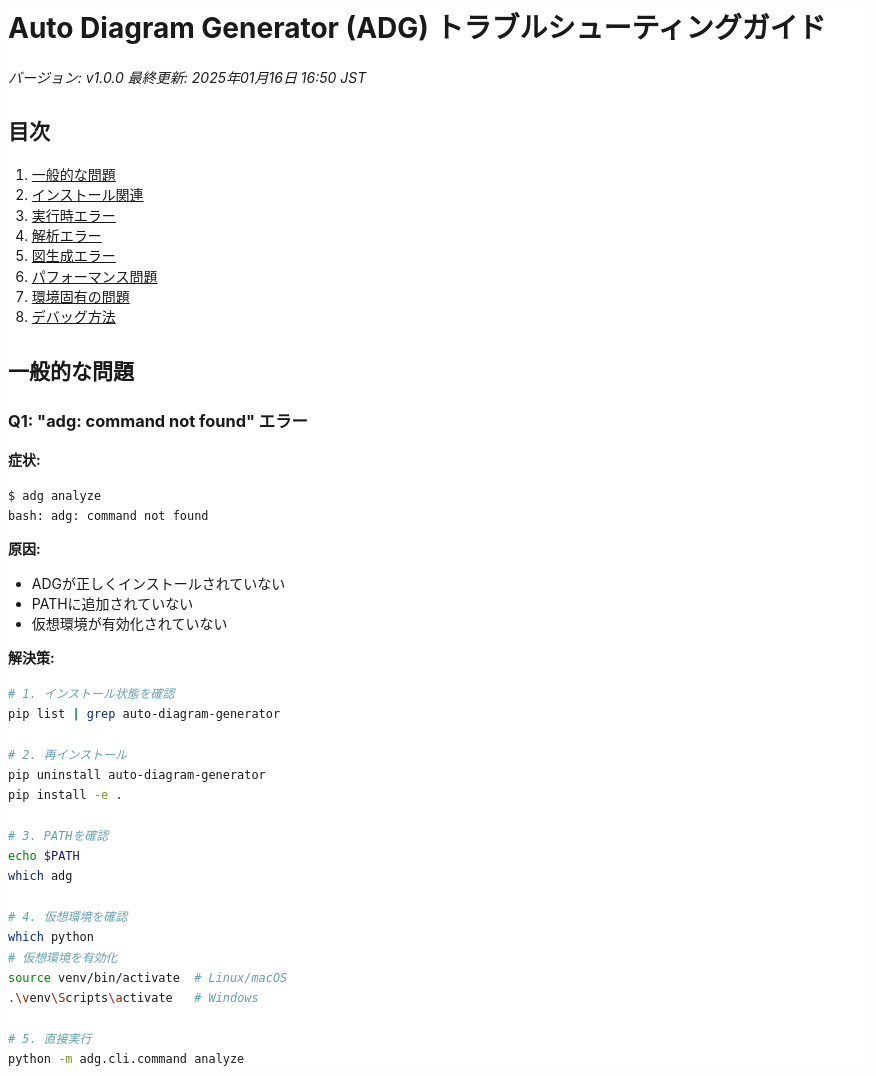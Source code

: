 # Auto Diagram Generator (ADG) トラブルシューティングガイド

*バージョン: v1.0.0*
*最終更新: 2025年01月16日 16:50 JST*

## 目次

1. [一般的な問題](#一般的な問題)
2. [インストール関連](#インストール関連)
3. [実行時エラー](#実行時エラー)
4. [解析エラー](#解析エラー)
5. [図生成エラー](#図生成エラー)
6. [パフォーマンス問題](#パフォーマンス問題)
7. [環境固有の問題](#環境固有の問題)
8. [デバッグ方法](#デバッグ方法)

## 一般的な問題

### Q1: "adg: command not found" エラー

**症状:**
```bash
$ adg analyze
bash: adg: command not found
```

**原因:**
- ADGが正しくインストールされていない
- PATHに追加されていない
- 仮想環境が有効化されていない

**解決策:**

```bash
# 1. インストール状態を確認
pip list | grep auto-diagram-generator

# 2. 再インストール
pip uninstall auto-diagram-generator
pip install -e .

# 3. PATHを確認
echo $PATH
which adg

# 4. 仮想環境を確認
which python
# 仮想環境を有効化
source venv/bin/activate  # Linux/macOS
.\venv\Scripts\activate   # Windows

# 5. 直接実行
python -m adg.cli.command analyze
```
